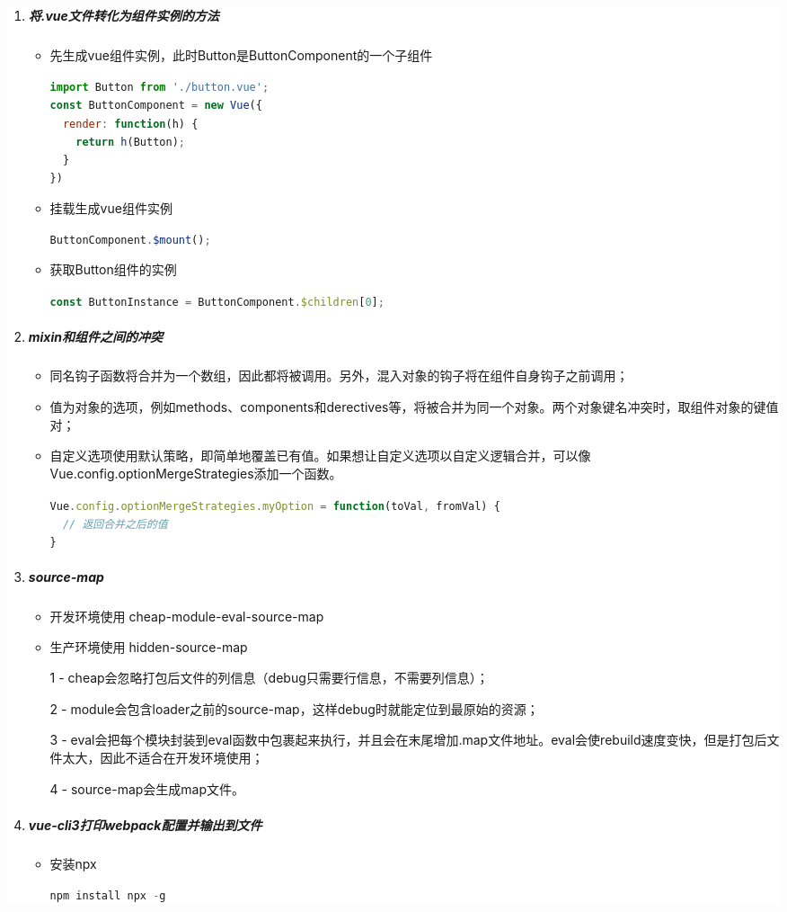 1.  ##### 将.vue文件转化为组件实例的方法

    * 先生成vue组件实例，此时Button是ButtonComponent的一个子组件

        ```javascript
        import Button from './button.vue';
        const ButtonComponent = new Vue({
          render: function(h) {
            return h(Button);
          }
        })
        ```

    * 挂载生成vue组件实例

        ```javascript
        ButtonComponent.$mount();
        ```

    * 获取Button组件的实例

        ```javascript
        const ButtonInstance = ButtonComponent.$children[0];
        ```

2.  ##### mixin和组件之间的冲突

    *   同名钩子函数将合并为一个数组，因此都将被调用。另外，混入对象的钩子将在组件自身钩子之前调用；

    *   值为对象的选项，例如methods、components和derectives等，将被合并为同一个对象。两个对象键名冲突时，取组件对象的键值对；

    *   自定义选项使用默认策略，即简单地覆盖已有值。如果想让自定义选项以自定义逻辑合并，可以像Vue.config.optionMergeStrategies添加一个函数。

        ```javascript
        Vue.config.optionMergeStrategies.myOption = function(toVal, fromVal) {
          // 返回合并之后的值
        }
        ```

3.  ##### source-map

    *   开发环境使用 cheap-module-eval-source-map

    *   生产环境使用 hidden-source-map

        1  - cheap会忽略打包后文件的列信息（debug只需要行信息，不需要列信息）；

        2 - module会包含loader之前的source-map，这样debug时就能定位到最原始的资源；

        3 - eval会把每个模块封装到eval函数中包裹起来执行，并且会在末尾增加.map文件地址。eval会使rebuild速度变快，但是打包后文件太大，因此不适合在开发环境使用；

        4 - source-map会生成map文件。

4.  ##### vue-cli3打印webpack配置并输出到文件

    *   安装npx

        ```javascript
        npm install npx -g
        ```
